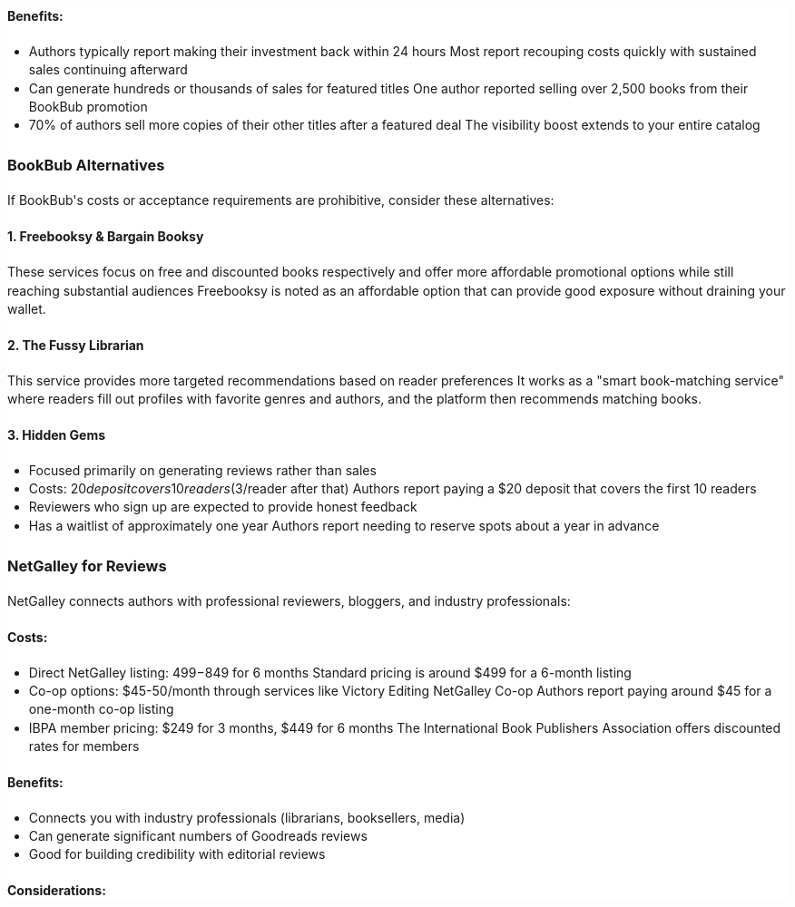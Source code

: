 #### Benefits:

- Authors typically report making their investment back within 24 hours Most report recouping costs quickly with sustained sales continuing afterward
- Can generate hundreds or thousands of sales for featured titles One author reported selling over 2,500 books from their BookBub promotion
- 70% of authors sell more copies of their other titles after a featured deal The visibility boost extends to your entire catalog

### BookBub Alternatives

If BookBub's costs or acceptance requirements are prohibitive, consider these alternatives:

#### 1. Freebooksy & Bargain Booksy

These services focus on free and discounted books respectively and offer more affordable promotional options while still reaching substantial audiences Freebooksy is noted as an affordable option that can provide good exposure without draining your wallet.

#### 2. The Fussy Librarian

This service provides more targeted recommendations based on reader preferences It works as a "smart book-matching service" where readers fill out profiles with favorite genres and authors, and the platform then recommends matching books.

#### 3. Hidden Gems

- Focused primarily on generating reviews rather than sales
- Costs: $20 deposit covers 10 readers ($3/reader after that) Authors report paying a $20 deposit that covers the first 10 readers
- Reviewers who sign up are expected to provide honest feedback
- Has a waitlist of approximately one year Authors report needing to reserve spots about a year in advance

### NetGalley for Reviews

NetGalley connects authors with professional reviewers, bloggers, and industry professionals:

#### Costs:

- Direct NetGalley listing: $499-$849 for 6 months Standard pricing is around $499 for a 6-month listing
- Co-op options: $45-50/month through services like Victory Editing NetGalley Co-op Authors report paying around $45 for a one-month co-op listing
- IBPA member pricing: $249 for 3 months, $449 for 6 months The International Book Publishers Association offers discounted rates for members

#### Benefits:

- Connects you with industry professionals (librarians, booksellers, media)
- Can generate significant numbers of Goodreads reviews
- Good for building credibility with editorial reviews

#### Considerations:
